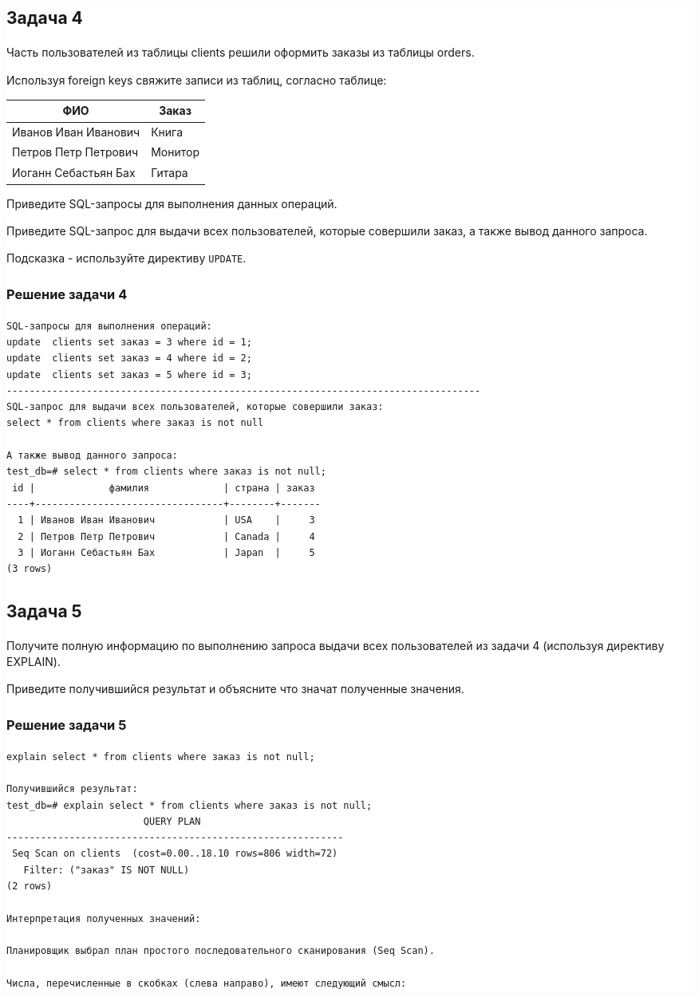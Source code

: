 ## Задача 4

Часть пользователей из таблицы clients решили оформить заказы из таблицы orders.

Используя foreign keys свяжите записи из таблиц, согласно таблице:

|ФИО|Заказ|
|------------|----|
|Иванов Иван Иванович| Книга |
|Петров Петр Петрович| Монитор |
|Иоганн Себастьян Бах| Гитара |

Приведите SQL-запросы для выполнения данных операций.

Приведите SQL-запрос для выдачи всех пользователей, которые совершили заказ, а также вывод данного запроса.
 
Подсказка - используйте директиву `UPDATE`.

### Решение задачи 4
```
SQL-запросы для выполнения операций:
update  clients set заказ = 3 where id = 1;
update  clients set заказ = 4 where id = 2;
update  clients set заказ = 5 where id = 3;
-----------------------------------------------------------------------------------
SQL-запрос для выдачи всех пользователей, которые совершили заказ: 
select * from clients where заказ is not null

А также вывод данного запроса:
test_db=# select * from clients where заказ is not null;
 id |             фамилия             | страна | заказ
----+---------------------------------+--------+-------
  1 | Иванов Иван Иванович            | USA    |     3
  2 | Петров Петр Петрович            | Canada |     4
  3 | Иоганн Себастьян Бах            | Japan  |     5
(3 rows)
```

## Задача 5

Получите полную информацию по выполнению запроса выдачи всех пользователей из задачи 4 
(используя директиву EXPLAIN).

Приведите получившийся результат и объясните что значат полученные значения.

### Решение задачи 5
```
explain select * from clients where заказ is not null;

Получившийся результат:
test_db=# explain select * from clients where заказ is not null;
                        QUERY PLAN
-----------------------------------------------------------
 Seq Scan on clients  (cost=0.00..18.10 rows=806 width=72)
   Filter: ("заказ" IS NOT NULL)
(2 rows)

Интерпретация полученных значений:

Планировщик выбрал план простого последовательного сканирования (Seq Scan). 

Числа, перечисленные в скобках (слева направо), имеют следующий смысл:
```